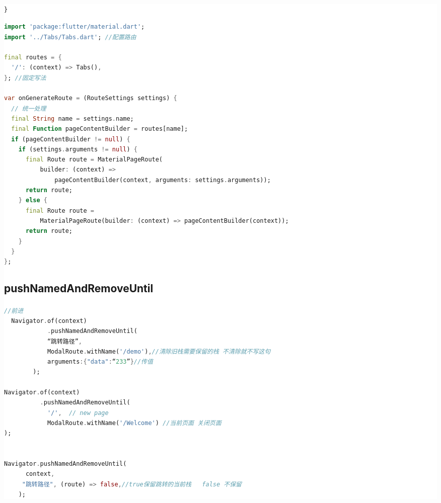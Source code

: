 ```
}

```

```dart
import 'package:flutter/material.dart';
import '../Tabs/Tabs.dart'; //配置路由

final routes = {
  '/': (context) => Tabs(),
}; //固定写法

var onGenerateRoute = (RouteSettings settings) {
  // 统一处理
  final String name = settings.name;
  final Function pageContentBuilder = routes[name];
  if (pageContentBuilder != null) {
    if (settings.arguments != null) {
      final Route route = MaterialPageRoute(
          builder: (context) =>
              pageContentBuilder(context, arguments: settings.arguments));
      return route;
    } else {
      final Route route =
          MaterialPageRoute(builder: (context) => pageContentBuilder(context));
      return route;
    }
  }
};
```

## pushNamedAndRemoveUntil

```dart
//前进
  Navigator.of(context)
            .pushNamedAndRemoveUntil(
            “跳转路径”,
            ModalRoute.withName('/demo'),//清除旧栈需要保留的栈 不清除就不写这句
            arguments:{"data":“233”}//传值
        );

Navigator.of(context)
          .pushNamedAndRemoveUntil(
    		'/',  // new page
          	ModalRoute.withName('/Welcome') //当前页面 关闭页面
); 
 

Navigator.pushNamedAndRemoveUntil(
      context,
     "跳转路径", (route) => false,//true保留跳转的当前栈   false 不保留
    ); 
```
